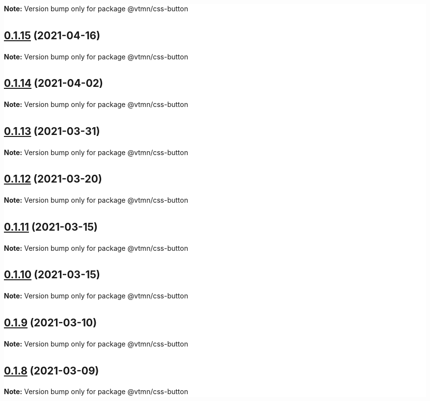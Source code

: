 **Note:** Version bump only for package @vtmn/css-button

## [0.1.15](https://github.com/Decathlon/vitamin-web/compare/@vtmn/css-button@0.1.14...@vtmn/css-button@0.1.15) (2021-04-16)

**Note:** Version bump only for package @vtmn/css-button

## [0.1.14](https://github.com/Decathlon/vitamin-web/compare/@vtmn/css-button@0.1.13...@vtmn/css-button@0.1.14) (2021-04-02)

**Note:** Version bump only for package @vtmn/css-button

## [0.1.13](https://github.com/Decathlon/vitamin-web/compare/@vtmn/css-button@0.1.12...@vtmn/css-button@0.1.13) (2021-03-31)

**Note:** Version bump only for package @vtmn/css-button

## [0.1.12](https://github.com/Decathlon/vitamin-web/compare/@vtmn/css-button@0.1.11...@vtmn/css-button@0.1.12) (2021-03-20)

**Note:** Version bump only for package @vtmn/css-button

## [0.1.11](https://github.com/Decathlon/vitamin-web/compare/@vtmn/css-button@0.1.10...@vtmn/css-button@0.1.11) (2021-03-15)

**Note:** Version bump only for package @vtmn/css-button

## [0.1.10](https://github.com/Decathlon/vitamin-web/compare/@vtmn/css-button@0.1.9...@vtmn/css-button@0.1.10) (2021-03-15)

**Note:** Version bump only for package @vtmn/css-button

## [0.1.9](https://github.com/Decathlon/vitamin-web/compare/@vtmn/css-button@0.1.8...@vtmn/css-button@0.1.9) (2021-03-10)

**Note:** Version bump only for package @vtmn/css-button

## [0.1.8](https://github.com/Decathlon/vitamin-web/compare/@vtmn/css-button@0.1.7...@vtmn/css-button@0.1.8) (2021-03-09)

**Note:** Version bump only for package @vtmn/css-button
